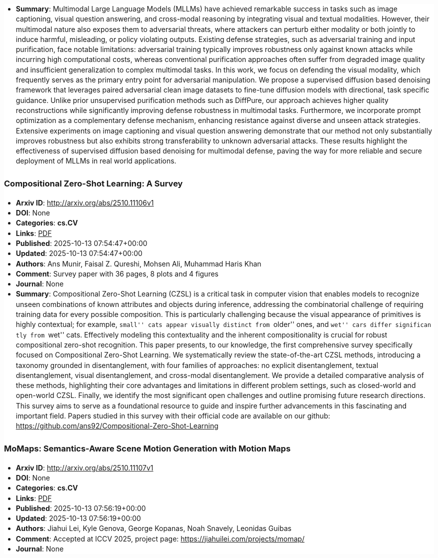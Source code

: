 - **Summary**: Multimodal Large Language Models (MLLMs) have achieved remarkable success in tasks such as image captioning, visual question answering, and cross-modal reasoning by integrating visual and textual modalities. However, their multimodal nature also exposes them to adversarial threats, where attackers can perturb either modality or both jointly to induce harmful, misleading, or policy violating outputs. Existing defense strategies, such as adversarial training and input purification, face notable limitations: adversarial training typically improves robustness only against known attacks while incurring high computational costs, whereas conventional purification approaches often suffer from degraded image quality and insufficient generalization to complex multimodal tasks.   In this work, we focus on defending the visual modality, which frequently serves as the primary entry point for adversarial manipulation. We propose a supervised diffusion based denoising framework that leverages paired adversarial clean image datasets to fine-tune diffusion models with directional, task specific guidance. Unlike prior unsupervised purification methods such as DiffPure, our approach achieves higher quality reconstructions while significantly improving defense robustness in multimodal tasks. Furthermore, we incorporate prompt optimization as a complementary defense mechanism, enhancing resistance against diverse and unseen attack strategies.   Extensive experiments on image captioning and visual question answering demonstrate that our method not only substantially improves robustness but also exhibits strong transferability to unknown adversarial attacks. These results highlight the effectiveness of supervised diffusion based denoising for multimodal defense, paving the way for more reliable and secure deployment of MLLMs in real world applications.



### Compositional Zero-Shot Learning: A Survey
- **Arxiv ID**: http://arxiv.org/abs/2510.11106v1
- **DOI**: None
- **Categories**: **cs.CV**
- **Links**: [PDF](http://arxiv.org/pdf/2510.11106v1)
- **Published**: 2025-10-13 07:54:47+00:00
- **Updated**: 2025-10-13 07:54:47+00:00
- **Authors**: Ans Munir, Faisal Z. Qureshi, Mohsen Ali, Muhammad Haris Khan
- **Comment**: Survey paper with 36 pages, 8 plots and 4 figures
- **Journal**: None
- **Summary**: Compositional Zero-Shot Learning (CZSL) is a critical task in computer vision that enables models to recognize unseen combinations of known attributes and objects during inference, addressing the combinatorial challenge of requiring training data for every possible composition. This is particularly challenging because the visual appearance of primitives is highly contextual; for example, ``small'' cats appear visually distinct from ``older'' ones, and ``wet'' cars differ significantly from ``wet'' cats. Effectively modeling this contextuality and the inherent compositionality is crucial for robust compositional zero-shot recognition. This paper presents, to our knowledge, the first comprehensive survey specifically focused on Compositional Zero-Shot Learning. We systematically review the state-of-the-art CZSL methods, introducing a taxonomy grounded in disentanglement, with four families of approaches: no explicit disentanglement, textual disentanglement, visual disentanglement, and cross-modal disentanglement. We provide a detailed comparative analysis of these methods, highlighting their core advantages and limitations in different problem settings, such as closed-world and open-world CZSL. Finally, we identify the most significant open challenges and outline promising future research directions. This survey aims to serve as a foundational resource to guide and inspire further advancements in this fascinating and important field. Papers studied in this survey with their official code are available on our github: https://github.com/ans92/Compositional-Zero-Shot-Learning



### MoMaps: Semantics-Aware Scene Motion Generation with Motion Maps
- **Arxiv ID**: http://arxiv.org/abs/2510.11107v1
- **DOI**: None
- **Categories**: **cs.CV**
- **Links**: [PDF](http://arxiv.org/pdf/2510.11107v1)
- **Published**: 2025-10-13 07:56:19+00:00
- **Updated**: 2025-10-13 07:56:19+00:00
- **Authors**: Jiahui Lei, Kyle Genova, George Kopanas, Noah Snavely, Leonidas Guibas
- **Comment**: Accepted at ICCV 2025, project page:
  https://jiahuilei.com/projects/momap/
- **Journal**: None